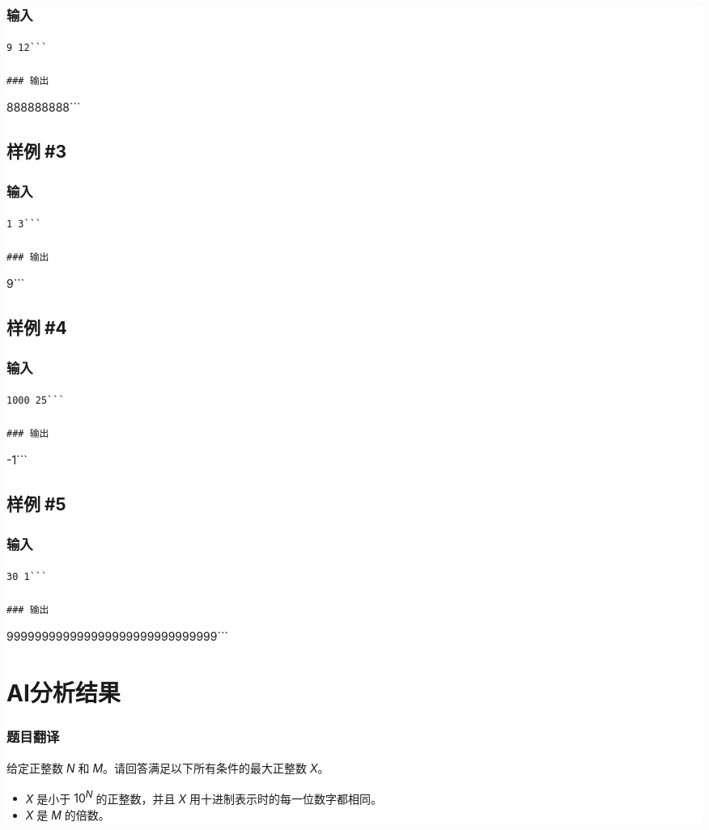 ### 输入

```
9 12```

### 输出

```
888888888```

## 样例 #3

### 输入

```
1 3```

### 输出

```
9```

## 样例 #4

### 输入

```
1000 25```

### 输出

```
-1```

## 样例 #5

### 输入

```
30 1```

### 输出

```
999999999999999999999999999999```

# AI分析结果

### 题目翻译
给定正整数 $N$ 和 $M$。请回答满足以下所有条件的最大正整数 $X$。
- $X$ 是小于 $10^N$ 的正整数，并且 $X$ 用十进制表示时的每一位数字都相同。
- $X$ 是 $M$ 的倍数。
